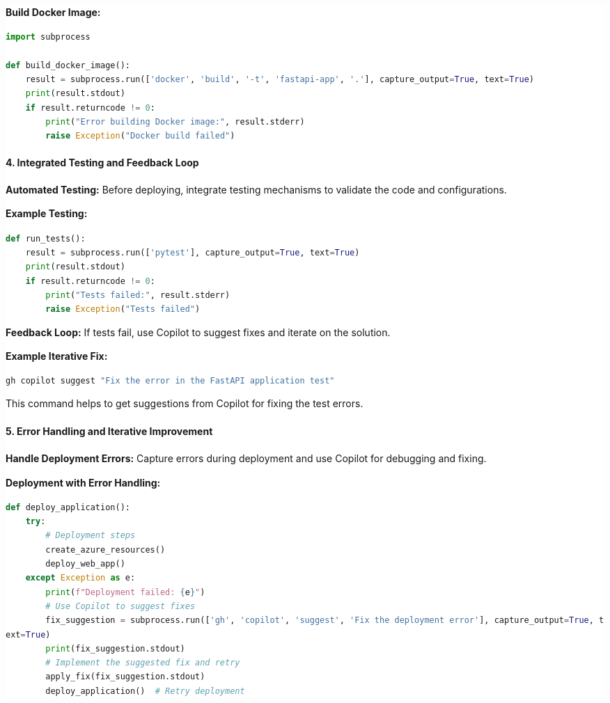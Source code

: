 **Build Docker Image:**
```python
import subprocess

def build_docker_image():
    result = subprocess.run(['docker', 'build', '-t', 'fastapi-app', '.'], capture_output=True, text=True)
    print(result.stdout)
    if result.returncode != 0:
        print("Error building Docker image:", result.stderr)
        raise Exception("Docker build failed")
```

#### 4. Integrated Testing and Feedback Loop

**Automated Testing:**
Before deploying, integrate testing mechanisms to validate the code and configurations.

**Example Testing:**
```python
def run_tests():
    result = subprocess.run(['pytest'], capture_output=True, text=True)
    print(result.stdout)
    if result.returncode != 0:
        print("Tests failed:", result.stderr)
        raise Exception("Tests failed")
```

**Feedback Loop:**
If tests fail, use Copilot to suggest fixes and iterate on the solution.

**Example Iterative Fix:**
```sh
gh copilot suggest "Fix the error in the FastAPI application test"
```
This command helps to get suggestions from Copilot for fixing the test errors.

#### 5. Error Handling and Iterative Improvement

**Handle Deployment Errors:**
Capture errors during deployment and use Copilot for debugging and fixing.

**Deployment with Error Handling:**
```python
def deploy_application():
    try:
        # Deployment steps
        create_azure_resources()
        deploy_web_app()
    except Exception as e:
        print(f"Deployment failed: {e}")
        # Use Copilot to suggest fixes
        fix_suggestion = subprocess.run(['gh', 'copilot', 'suggest', 'Fix the deployment error'], capture_output=True, text=True)
        print(fix_suggestion.stdout)
        # Implement the suggested fix and retry
        apply_fix(fix_suggestion.stdout)
        deploy_application()  # Retry deployment
```
